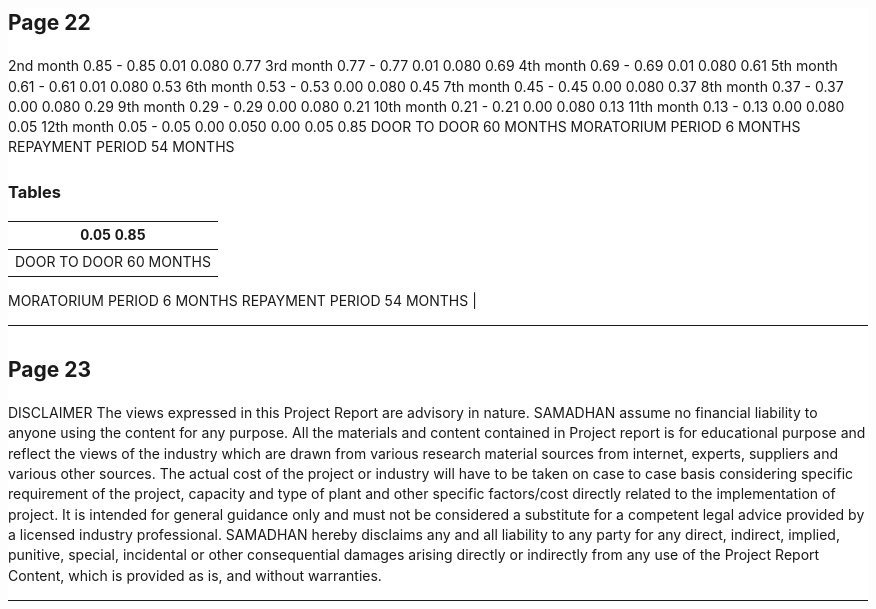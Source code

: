
## Page 22

2nd month 0.85 - 0.85 0.01 0.080 0.77 3rd month 0.77 - 0.77 0.01 0.080 0.69 4th month 0.69 - 0.69 0.01 0.080 0.61 5th month 0.61 - 0.61 0.01 0.080 0.53 6th month 0.53 - 0.53 0.00 0.080 0.45 7th month 0.45 - 0.45 0.00 0.080 0.37 8th month 0.37 - 0.37 0.00 0.080 0.29 9th month 0.29 - 0.29 0.00 0.080 0.21 10th month 0.21 - 0.21 0.00 0.080 0.13 11th month 0.13 - 0.13 0.00 0.080 0.05 12th month 0.05 - 0.05 0.00 0.050 0.00 0.05 0.85 DOOR TO DOOR 60 MONTHS MORATORIUM PERIOD 6 MONTHS REPAYMENT PERIOD 54 MONTHS

### Tables

| 0.05 0.85 |
|---|
| DOOR TO DOOR 60 MONTHS
MORATORIUM PERIOD 6 MONTHS
REPAYMENT PERIOD 54 MONTHS |

---

## Page 23

DISCLAIMER The views expressed in this Project Report are advisory in nature. SAMADHAN assume no financial liability to anyone using the content for any purpose. All the materials and content contained in Project report is for educational purpose and reflect the views of the industry which are drawn from various research material sources from internet, experts, suppliers and various other sources. The actual cost of the project or industry will have to be taken on case to case basis considering specific requirement of the project, capacity and type of plant and other specific factors/cost directly related to the implementation of project. It is intended for general guidance only and must not be considered a substitute for a competent legal advice provided by a licensed industry professional. SAMADHAN hereby disclaims any and all liability to any party for any direct, indirect, implied, punitive, special, incidental or other consequential damages arising directly or indirectly from any use of the Project Report Content, which is provided as is, and without warranties.

---
